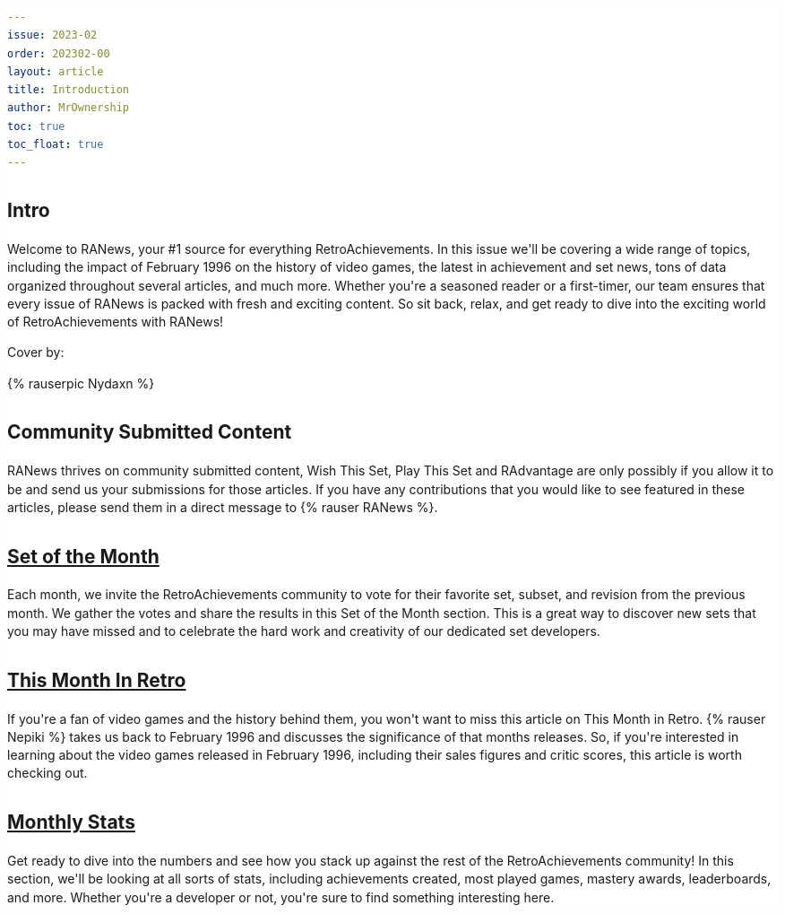 ```yaml
---
issue: 2023-02
order: 202302-00
layout: article
title: Introduction
author: MrOwnership
toc: true
toc_float: true
---
```


## Intro
Welcome to RANews, your #1 source for everything RetroAchievements. In this issue we'll be covering a wide range of topics, including the impact of February 1996 on the history of video games, the latest in achievement and set news, tons of data organized throughout several articles, and much more. Whether you're a seasoned reader or a first-timer, our team ensures that every issue of RANews is packed with fresh and exciting content. So sit back, relax, and get ready to dive into the exciting world of RetroAchievements with RANews!

Cover by:
<div class="bingo-winner-small">
    {% rauserpic Nydaxn %}
</div>

## Community Submitted Content
RANews thrives on community submitted content, Wish This Set, Play This Set and RAdvantage are only possibly if you allow it to be and send us your submissions for those articles. If you have any contributions that you would like to see featured in these articles, please send them in a direct message to {% rauser RANews %}.

## [Set of the Month](./set-of-the-month.html)
Each month, we invite the RetroAchievements community to vote for their favorite set, subset, and revision from the previous month. We gather the votes and share the results in this Set of the Month section. This is a great way to discover new sets that you may have missed and to celebrate the hard work and creativity of our dedicated set developers.


## [This Month In Retro](./this-month-in-retro.html)
If you're a fan of video games and the history behind them, you won't want to miss this article on This Month in Retro. {% rauser Nepiki %} takes us back to February 1996 and discusses the significance of that months releases. So, if you're interested in learning about the video games released in February 1996, including their sales figures and critic scores, this article is worth checking out. 


## [Monthly Stats](./monthly-stats.html)
Get ready to dive into the numbers and see how you stack up against the rest of the RetroAchievements community! In this section, we'll be looking at all sorts of stats, including achievements created, most played games, mastery awards, leaderboards, and more. Whether you're a developer or not, you're sure to find something interesting here.
